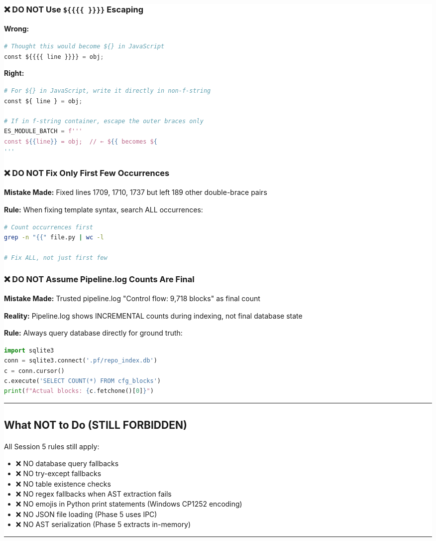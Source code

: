 ### ❌ DO NOT Use `${{{{ }}}}` Escaping

**Wrong:**
```python
# Thought this would become ${} in JavaScript
const ${{{{ line }}}} = obj;
```

**Right:**
```python
# For ${} in JavaScript, write it directly in non-f-string
const ${ line } = obj;

# If in f-string container, escape the outer braces only
ES_MODULE_BATCH = f'''
const ${{line}} = obj;  // ← ${{ becomes ${
'''
```

### ❌ DO NOT Fix Only First Few Occurrences

**Mistake Made:** Fixed lines 1709, 1710, 1737 but left 189 other double-brace pairs

**Rule:** When fixing template syntax, search ALL occurrences:
```bash
# Count occurrences first
grep -n "{{" file.py | wc -l

# Fix ALL, not just first few
```

### ❌ DO NOT Assume Pipeline.log Counts Are Final

**Mistake Made:** Trusted pipeline.log "Control flow: 9,718 blocks" as final count

**Reality:** Pipeline.log shows INCREMENTAL counts during indexing, not final database state

**Rule:** Always query database directly for ground truth:
```python
import sqlite3
conn = sqlite3.connect('.pf/repo_index.db')
c = conn.cursor()
c.execute('SELECT COUNT(*) FROM cfg_blocks')
print(f"Actual blocks: {c.fetchone()[0]}")
```

---

## What NOT to Do (STILL FORBIDDEN)

All Session 5 rules still apply:
- ❌ NO database query fallbacks
- ❌ NO try-except fallbacks
- ❌ NO table existence checks
- ❌ NO regex fallbacks when AST extraction fails
- ❌ NO emojis in Python print statements (Windows CP1252 encoding)
- ❌ NO JSON file loading (Phase 5 uses IPC)
- ❌ NO AST serialization (Phase 5 extracts in-memory)

---